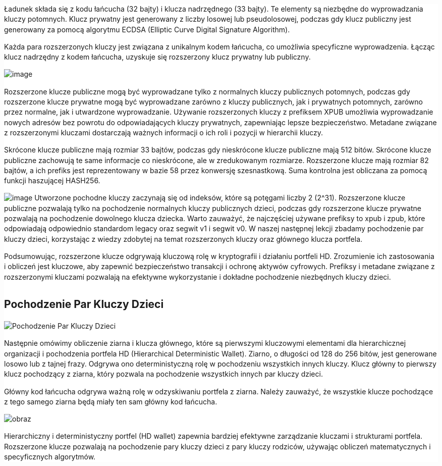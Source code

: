 Ładunek składa się z kodu łańcucha (32 bajty) i klucza nadrzędnego (33 bajty). Te elementy są niezbędne do wyprowadzania kluczy potomnych. Klucz prywatny jest generowany z liczby losowej lub pseudolosowej, podczas gdy klucz publiczny jest generowany za pomocą algorytmu ECDSA (Elliptic Curve Digital Signature Algorithm).

Każda para rozszerzonych kluczy jest związana z unikalnym kodem łańcucha, co umożliwia specyficzne wyprowadzenia. Łącząc klucz nadrzędny z kodem łańcucha, uzyskuje się rozszerzony klucz prywatny lub publiczny.

![image](assets/image/section4/5.JPG)

Rozszerzone klucze publiczne mogą być wyprowadzane tylko z normalnych kluczy publicznych potomnych, podczas gdy rozszerzone klucze prywatne mogą być wyprowadzane zarówno z kluczy publicznych, jak i prywatnych potomnych, zarówno przez normalne, jak i utwardzone wyprowadzanie. Używanie rozszerzonych kluczy z prefiksem XPUB umożliwia wyprowadzanie nowych adresów bez powrotu do odpowiadających kluczy prywatnych, zapewniając lepsze bezpieczeństwo. Metadane związane z rozszerzonymi kluczami dostarczają ważnych informacji o ich roli i pozycji w hierarchii kluczy.

Skrócone klucze publiczne mają rozmiar 33 bajtów, podczas gdy nieskrócone klucze publiczne mają 512 bitów. Skrócone klucze publiczne zachowują te same informacje co nieskrócone, ale w zredukowanym rozmiarze. Rozszerzone klucze mają rozmiar 82 bajtów, a ich prefiks jest reprezentowany w bazie 58 przez konwersję szesnastkową. Suma kontrolna jest obliczana za pomocą funkcji haszującej HASH256.

![image](assets/image/section4/6.JPG)
Utworzone pochodne kluczy zaczynają się od indeksów, które są potęgami liczby 2 (2^31). Rozszerzone klucze publiczne pozwalają tylko na pochodzenie normalnych kluczy publicznych dzieci, podczas gdy rozszerzone klucze prywatne pozwalają na pochodzenie dowolnego klucza dziecka. Warto zauważyć, że najczęściej używane prefiksy to xpub i zpub, które odpowiadają odpowiednio standardom legacy oraz segwit v1 i segwit v0.
W naszej następnej lekcji zbadamy pochodzenie par kluczy dzieci, korzystając z wiedzy zdobytej na temat rozszerzonych kluczy oraz głównego klucza portfela.

Podsumowując, rozszerzone klucze odgrywają kluczową rolę w kryptografii i działaniu portfeli HD. Zrozumienie ich zastosowania i obliczeń jest kluczowe, aby zapewnić bezpieczeństwo transakcji i ochronę aktywów cyfrowych. Prefiksy i metadane związane z rozszerzonymi kluczami pozwalają na efektywne wykorzystanie i dokładne pochodzenie niezbędnych kluczy dzieci.

## Pochodzenie Par Kluczy Dzieci

![Pochodzenie Par Kluczy Dzieci](https://youtu.be/FXhI-GmE9Aw)

Następnie omówimy obliczenie ziarna i klucza głównego, które są pierwszymi kluczowymi elementami dla hierarchicznej organizacji i pochodzenia portfela HD (Hierarchical Deterministic Wallet). Ziarno, o długości od 128 do 256 bitów, jest generowane losowo lub z tajnej frazy. Odgrywa ono deterministyczną rolę w pochodzeniu wszystkich innych kluczy. Klucz główny to pierwszy klucz pochodzący z ziarna, który pozwala na pochodzenie wszystkich innych par kluczy dzieci.

Główny kod łańcucha odgrywa ważną rolę w odzyskiwaniu portfela z ziarna. Należy zauważyć, że wszystkie klucze pochodzące z tego samego ziarna będą miały ten sam główny kod łańcucha.

![obraz](assets/image/section4/7.JPG)

Hierarchiczny i deterministyczny portfel (HD wallet) zapewnia bardziej efektywne zarządzanie kluczami i strukturami portfela. Rozszerzone klucze pozwalają na pochodzenie pary kluczy dzieci z pary kluczy rodziców, używając obliczeń matematycznych i specyficznych algorytmów.
